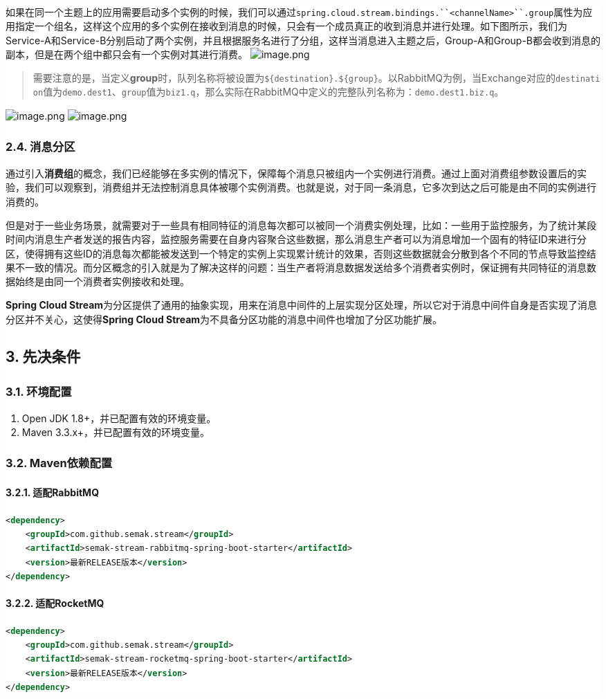 
如果在同一个主题上的应用需要启动多个实例的时候，我们可以通过`spring.cloud.stream.bindings.``<channelName>``.group`属性为应用指定一个组名，这样这个应用的多个实例在接收到消息的时候，只会有一个成员真正的收到消息并进行处理。如下图所示，我们为Service-A和Service-B分别启动了两个实例，并且根据服务名进行了分组，这样当消息进入主题之后，Group-A和Group-B都会收到消息的副本，但是在两个组中都只会有一个实例对其进行消费。
![image.png](https://cdn.nlark.com/yuque/0/2020/png/1241873/1595312568333-3a71f301-f86d-4445-9dd8-8f1212281019.png#align=left&display=inline&height=496&margin=%5Bobject%20Object%5D&name=image.png&originHeight=496&originWidth=620&size=22056&status=done&style=none&width=620)
> 需要注意的是，当定义**group**时，队列名称将被设置为`${destination}.${group}`。以RabbitMQ为例，当Exchange对应的`destination`值为`demo.dest1`、`group`值为`biz1.q`，那么实际在RabbitMQ中定义的完整队列名称为：`demo.dest1.biz.q`。

![image.png](https://cdn.nlark.com/yuque/0/2020/png/1241873/1595312578377-c38d6ffb-6da5-468c-94e5-b8ec89f391e3.png#align=left&display=inline&height=307&margin=%5Bobject%20Object%5D&name=image.png&originHeight=307&originWidth=813&size=42426&status=done&style=none&width=813)
![image.png](https://cdn.nlark.com/yuque/0/2020/png/1241873/1595312583766-1d8455dc-c1bb-4a99-9948-b6233f6ee184.png#align=left&display=inline&height=311&margin=%5Bobject%20Object%5D&name=image.png&originHeight=311&originWidth=895&size=39875&status=done&style=none&width=895)
### 2.4. 消息分区


通过引入**消费组**的概念，我们已经能够在多实例的情况下，保障每个消息只被组内一个实例进行消费。通过上面对消费组参数设置后的实验，我们可以观察到，消费组并无法控制消息具体被哪个实例消费。也就是说，对于同一条消息，它多次到达之后可能是由不同的实例进行消费的。


但是对于一些业务场景，就需要对于一些具有相同特征的消息每次都可以被同一个消费实例处理，比如：一些用于监控服务，为了统计某段时间内消息生产者发送的报告内容，监控服务需要在自身内容聚合这些数据，那么消息生产者可以为消息增加一个固有的特征ID来进行分区，使得拥有这些ID的消息每次都能被发送到一个特定的实例上实现累计统计的效果，否则这些数据就会分散到各个不同的节点导致监控结果不一致的情况。而分区概念的引入就是为了解决这样的问题：当生产者将消息数据发送给多个消费者实例时，保证拥有共同特征的消息数据始终是由同一个消费者实例接收和处理。


**Spring Cloud Stream**为分区提供了通用的抽象实现，用来在消息中间件的上层实现分区处理，所以它对于消息中间件自身是否实现了消息分区并不关心，这使得**Spring Cloud Stream**为不具备分区功能的消息中间件也增加了分区功能扩展。


## 3. 先决条件


### 3.1. 环境配置


1. Open JDK 1.8+，并已配置有效的环境变量。
1. Maven 3.3.x+，并已配置有效的环境变量。



### 3.2. Maven依赖配置


#### 3.2.1. 适配RabbitMQ
```xml
<dependency>
    <groupId>com.github.semak.stream</groupId>
    <artifactId>semak-stream-rabbitmq-spring-boot-starter</artifactId>
    <version>最新RELEASE版本</version>
</dependency>
```


#### 3.2.2. 适配RocketMQ
```xml
<dependency>
    <groupId>com.github.semak.stream</groupId>
    <artifactId>semak-stream-rocketmq-spring-boot-starter</artifactId>
    <version>最新RELEASE版本</version>
</dependency>
```
